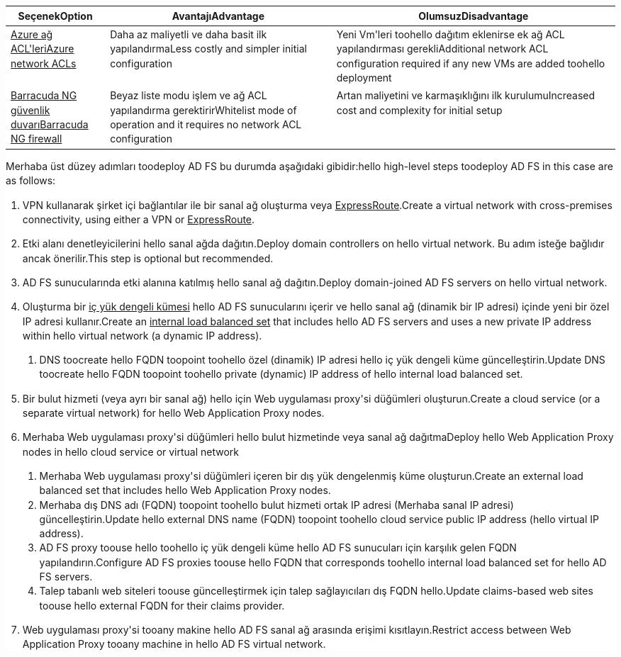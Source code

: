 | <span data-ttu-id="9b9ff-265">Seçenek</span><span class="sxs-lookup"><span data-stu-id="9b9ff-265">Option</span></span> | <span data-ttu-id="9b9ff-266">Avantajı</span><span class="sxs-lookup"><span data-stu-id="9b9ff-266">Advantage</span></span> | <span data-ttu-id="9b9ff-267">Olumsuz</span><span class="sxs-lookup"><span data-stu-id="9b9ff-267">Disadvantage</span></span> |
| --- | --- | --- |
| [<span data-ttu-id="9b9ff-268">Azure ağ ACL'leri</span><span class="sxs-lookup"><span data-stu-id="9b9ff-268">Azure network ACLs</span></span>](../virtual-network/virtual-networks-acl.md) |<span data-ttu-id="9b9ff-269">Daha az maliyetli ve daha basit ilk yapılandırma</span><span class="sxs-lookup"><span data-stu-id="9b9ff-269">Less costly and simpler initial configuration</span></span> |<span data-ttu-id="9b9ff-270">Yeni Vm'leri toohello dağıtım eklenirse ek ağ ACL yapılandırması gerekli</span><span class="sxs-lookup"><span data-stu-id="9b9ff-270">Additional network ACL configuration required if any new VMs are added toohello deployment</span></span> |
| [<span data-ttu-id="9b9ff-271">Barracuda NG güvenlik duvarı</span><span class="sxs-lookup"><span data-stu-id="9b9ff-271">Barracuda NG firewall</span></span>](https://www.barracuda.com/products/ngfirewall) |<span data-ttu-id="9b9ff-272">Beyaz liste modu işlem ve ağ ACL yapılandırma gerektirir</span><span class="sxs-lookup"><span data-stu-id="9b9ff-272">Whitelist mode of operation and it requires no network ACL configuration</span></span> |<span data-ttu-id="9b9ff-273">Artan maliyetini ve karmaşıklığını ilk kurulumu</span><span class="sxs-lookup"><span data-stu-id="9b9ff-273">Increased cost and complexity for initial setup</span></span> |

<span data-ttu-id="9b9ff-274">Merhaba üst düzey adımları toodeploy AD FS bu durumda aşağıdaki gibidir:</span><span class="sxs-lookup"><span data-stu-id="9b9ff-274">hello high-level steps toodeploy AD FS in this case are as follows:</span></span>

1. <span data-ttu-id="9b9ff-275">VPN kullanarak şirket içi bağlantılar ile bir sanal ağ oluşturma veya [ExpressRoute](http://azure.microsoft.com/services/expressroute/).</span><span class="sxs-lookup"><span data-stu-id="9b9ff-275">Create a virtual network with cross-premises connectivity, using either a VPN or [ExpressRoute](http://azure.microsoft.com/services/expressroute/).</span></span>
2. <span data-ttu-id="9b9ff-276">Etki alanı denetleyicilerini hello sanal ağda dağıtın.</span><span class="sxs-lookup"><span data-stu-id="9b9ff-276">Deploy domain controllers on hello virtual network.</span></span> <span data-ttu-id="9b9ff-277">Bu adım isteğe bağlıdır ancak önerilir.</span><span class="sxs-lookup"><span data-stu-id="9b9ff-277">This step is optional but recommended.</span></span>
3. <span data-ttu-id="9b9ff-278">AD FS sunucularında etki alanına katılmış hello sanal ağ dağıtın.</span><span class="sxs-lookup"><span data-stu-id="9b9ff-278">Deploy domain-joined AD FS servers on hello virtual network.</span></span>
4. <span data-ttu-id="9b9ff-279">Oluşturma bir [iç yük dengeli kümesi](http://azure.microsoft.com/blog/internal-load-balancing/) hello AD FS sunucularını içerir ve hello sanal ağ (dinamik bir IP adresi) içinde yeni bir özel IP adresi kullanır.</span><span class="sxs-lookup"><span data-stu-id="9b9ff-279">Create an [internal load balanced set](http://azure.microsoft.com/blog/internal-load-balancing/) that includes hello AD FS servers and uses a new private IP address within hello virtual network (a dynamic IP address).</span></span>
   
   1. <span data-ttu-id="9b9ff-280">DNS toocreate hello FQDN toopoint toohello özel (dinamik) IP adresi hello iç yük dengeli küme güncelleştirin.</span><span class="sxs-lookup"><span data-stu-id="9b9ff-280">Update DNS toocreate hello FQDN toopoint toohello private (dynamic) IP address of hello internal load balanced set.</span></span>
5. <span data-ttu-id="9b9ff-281">Bir bulut hizmeti (veya ayrı bir sanal ağ) hello için Web uygulaması proxy'si düğümleri oluşturun.</span><span class="sxs-lookup"><span data-stu-id="9b9ff-281">Create a cloud service (or a separate virtual network) for hello Web Application Proxy nodes.</span></span>
6. <span data-ttu-id="9b9ff-282">Merhaba Web uygulaması proxy'si düğümleri hello bulut hizmetinde veya sanal ağ dağıtma</span><span class="sxs-lookup"><span data-stu-id="9b9ff-282">Deploy hello Web Application Proxy nodes in hello cloud service or virtual network</span></span>
   
   1. <span data-ttu-id="9b9ff-283">Merhaba Web uygulaması proxy'si düğümleri içeren bir dış yük dengelenmiş küme oluşturun.</span><span class="sxs-lookup"><span data-stu-id="9b9ff-283">Create an external load balanced set that includes hello Web Application Proxy nodes.</span></span>
   2. <span data-ttu-id="9b9ff-284">Merhaba dış DNS adı (FQDN) toopoint toohello bulut hizmeti ortak IP adresi (Merhaba sanal IP adresi) güncelleştirin.</span><span class="sxs-lookup"><span data-stu-id="9b9ff-284">Update hello external DNS name (FQDN) toopoint toohello cloud service public IP address (hello virtual IP address).</span></span>
   3. <span data-ttu-id="9b9ff-285">AD FS proxy toouse hello toohello iç yük dengeli küme hello AD FS sunucuları için karşılık gelen FQDN yapılandırın.</span><span class="sxs-lookup"><span data-stu-id="9b9ff-285">Configure AD FS proxies toouse hello FQDN that corresponds toohello internal load balanced set for hello AD FS servers.</span></span>
   4. <span data-ttu-id="9b9ff-286">Talep tabanlı web siteleri toouse güncelleştirmek için talep sağlayıcıları dış FQDN hello.</span><span class="sxs-lookup"><span data-stu-id="9b9ff-286">Update claims-based web sites toouse hello external FQDN for their claims provider.</span></span>
7. <span data-ttu-id="9b9ff-287">Web uygulaması proxy'si tooany makine hello AD FS sanal ağ arasında erişimi kısıtlayın.</span><span class="sxs-lookup"><span data-stu-id="9b9ff-287">Restrict access between Web Application Proxy tooany machine in hello AD FS virtual network.</span></span>
